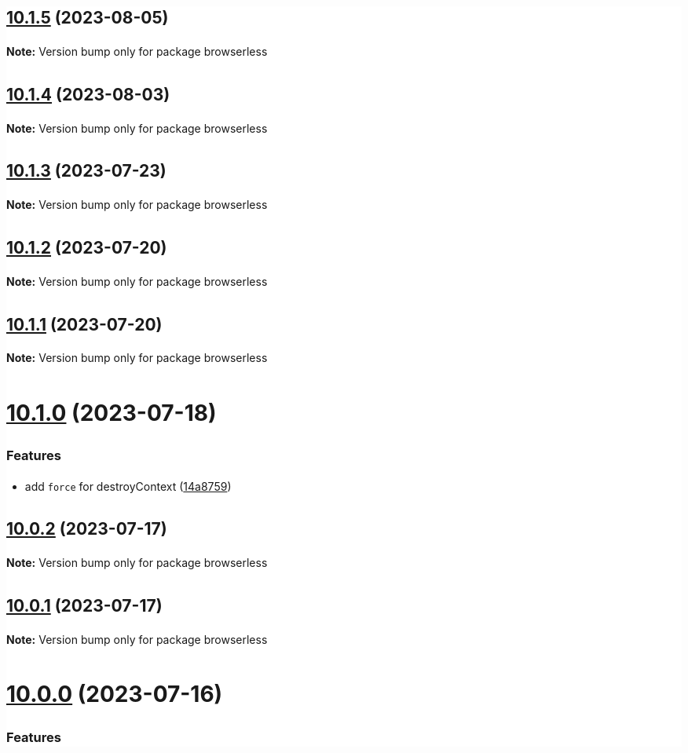 ## [10.1.5](https://github.com/microlinkhq/browserless/compare/v10.1.4...v10.1.5) (2023-08-05)

**Note:** Version bump only for package browserless

## [10.1.4](https://github.com/microlinkhq/browserless/compare/v10.1.3...v10.1.4) (2023-08-03)

**Note:** Version bump only for package browserless

## [10.1.3](https://github.com/microlinkhq/browserless/compare/v10.1.2...v10.1.3) (2023-07-23)

**Note:** Version bump only for package browserless

## [10.1.2](https://github.com/microlinkhq/browserless/compare/v10.1.1...v10.1.2) (2023-07-20)

**Note:** Version bump only for package browserless

## [10.1.1](https://github.com/microlinkhq/browserless/compare/v10.1.0...v10.1.1) (2023-07-20)

**Note:** Version bump only for package browserless

# [10.1.0](https://github.com/microlinkhq/browserless/compare/v10.0.2...v10.1.0) (2023-07-18)

### Features

* add `force` for destroyContext ([14a8759](https://github.com/microlinkhq/browserless/commit/14a8759cd1415438bd24a3d42872daff08f8b83c))

## [10.0.2](https://github.com/microlinkhq/browserless/compare/v10.0.1...v10.0.2) (2023-07-17)

**Note:** Version bump only for package browserless

## [10.0.1](https://github.com/microlinkhq/browserless/compare/v10.0.0...v10.0.1) (2023-07-17)

**Note:** Version bump only for package browserless

# [10.0.0](https://github.com/microlinkhq/browserless/compare/v9.12.4...v10.0.0) (2023-07-16)

### Features

